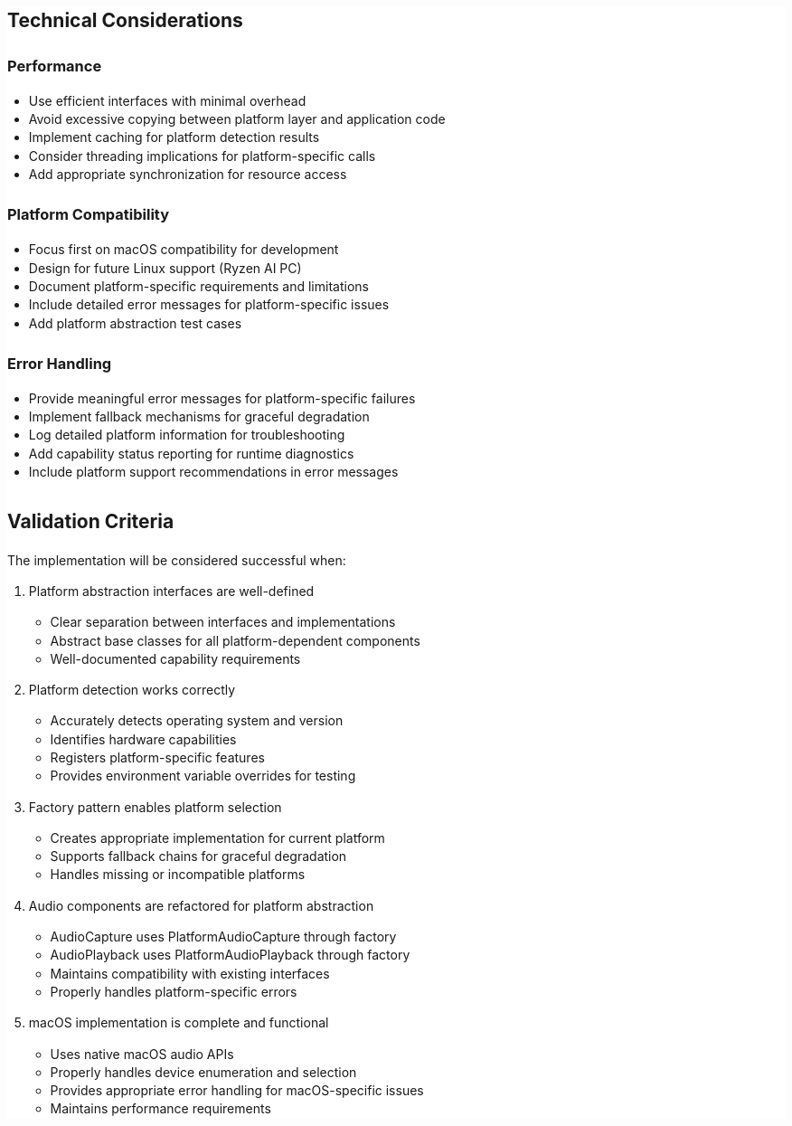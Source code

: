 ## Technical Considerations

### Performance
- Use efficient interfaces with minimal overhead
- Avoid excessive copying between platform layer and application code
- Implement caching for platform detection results
- Consider threading implications for platform-specific calls
- Add appropriate synchronization for resource access

### Platform Compatibility
- Focus first on macOS compatibility for development
- Design for future Linux support (Ryzen AI PC)
- Document platform-specific requirements and limitations
- Include detailed error messages for platform-specific issues
- Add platform abstraction test cases

### Error Handling
- Provide meaningful error messages for platform-specific failures
- Implement fallback mechanisms for graceful degradation
- Log detailed platform information for troubleshooting
- Add capability status reporting for runtime diagnostics
- Include platform support recommendations in error messages

## Validation Criteria

The implementation will be considered successful when:

1. Platform abstraction interfaces are well-defined
   - Clear separation between interfaces and implementations
   - Abstract base classes for all platform-dependent components
   - Well-documented capability requirements

2. Platform detection works correctly
   - Accurately detects operating system and version
   - Identifies hardware capabilities
   - Registers platform-specific features
   - Provides environment variable overrides for testing

3. Factory pattern enables platform selection
   - Creates appropriate implementation for current platform
   - Supports fallback chains for graceful degradation
   - Handles missing or incompatible platforms

4. Audio components are refactored for platform abstraction
   - AudioCapture uses PlatformAudioCapture through factory
   - AudioPlayback uses PlatformAudioPlayback through factory
   - Maintains compatibility with existing interfaces
   - Properly handles platform-specific errors

5. macOS implementation is complete and functional
   - Uses native macOS audio APIs
   - Properly handles device enumeration and selection
   - Provides appropriate error handling for macOS-specific issues
   - Maintains performance requirements
